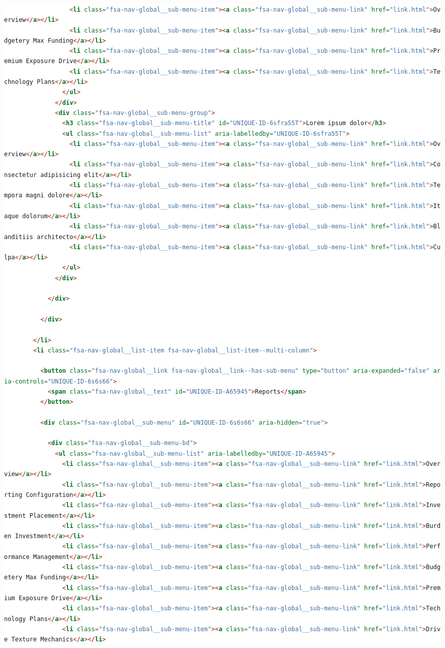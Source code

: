 ```html
                  <li class="fsa-nav-global__sub-menu-item"><a class="fsa-nav-global__sub-menu-link" href="link.html">Overview</a></li>
                  <li class="fsa-nav-global__sub-menu-item"><a class="fsa-nav-global__sub-menu-link" href="link.html">Budgetery Max Funding</a></li>
                  <li class="fsa-nav-global__sub-menu-item"><a class="fsa-nav-global__sub-menu-link" href="link.html">Premium Exposure Drive</a></li>
                  <li class="fsa-nav-global__sub-menu-item"><a class="fsa-nav-global__sub-menu-link" href="link.html">Technology Plans</a></li>
                </ul>
              </div>
              <div class="fsa-nav-global__sub-menu-group">
                <h3 class="fsa-nav-global__sub-menu-title" id="UNIQUE-ID-6sfra55T">Lorem ipsum dolor</h3>
                <ul class="fsa-nav-global__sub-menu-list" aria-labelledby="UNIQUE-ID-6sfra55T">
                  <li class="fsa-nav-global__sub-menu-item"><a class="fsa-nav-global__sub-menu-link" href="link.html">Overview</a></li>
                  <li class="fsa-nav-global__sub-menu-item"><a class="fsa-nav-global__sub-menu-link" href="link.html">Consectetur adipisicing elit</a></li>
                  <li class="fsa-nav-global__sub-menu-item"><a class="fsa-nav-global__sub-menu-link" href="link.html">Tempora magni dolore</a></li>
                  <li class="fsa-nav-global__sub-menu-item"><a class="fsa-nav-global__sub-menu-link" href="link.html">Itaque dolorum</a></li>
                  <li class="fsa-nav-global__sub-menu-item"><a class="fsa-nav-global__sub-menu-link" href="link.html">Blanditiis architecto</a></li>
                  <li class="fsa-nav-global__sub-menu-item"><a class="fsa-nav-global__sub-menu-link" href="link.html">Culpa</a></li>
                </ul>
              </div>

            </div>

          </div>

        </li>
        <li class="fsa-nav-global__list-item fsa-nav-global__list-item--multi-column">

          <button class="fsa-nav-global__link fsa-nav-global__link--has-sub-menu" type="button" aria-expanded="false" aria-controls="UNIQUE-ID-6s6s66">
            <span class="fsa-nav-global__text" id="UNIQUE-ID-A65945">Reports</span>
          </button>

          <div class="fsa-nav-global__sub-menu" id="UNIQUE-ID-6s6s66" aria-hidden="true">

            <div class="fsa-nav-global__sub-menu-bd">
              <ul class="fsa-nav-global__sub-menu-list" aria-labelledby="UNIQUE-ID-A65945">
                <li class="fsa-nav-global__sub-menu-item"><a class="fsa-nav-global__sub-menu-link" href="link.html">Overview</a></li>
                <li class="fsa-nav-global__sub-menu-item"><a class="fsa-nav-global__sub-menu-link" href="link.html">Reporting Configuration</a></li>
                <li class="fsa-nav-global__sub-menu-item"><a class="fsa-nav-global__sub-menu-link" href="link.html">Investment Placement</a></li>
                <li class="fsa-nav-global__sub-menu-item"><a class="fsa-nav-global__sub-menu-link" href="link.html">Burden Investment</a></li>
                <li class="fsa-nav-global__sub-menu-item"><a class="fsa-nav-global__sub-menu-link" href="link.html">Performance Management</a></li>
                <li class="fsa-nav-global__sub-menu-item"><a class="fsa-nav-global__sub-menu-link" href="link.html">Budgetery Max Funding</a></li>
                <li class="fsa-nav-global__sub-menu-item"><a class="fsa-nav-global__sub-menu-link" href="link.html">Premium Exposure Drive</a></li>
                <li class="fsa-nav-global__sub-menu-item"><a class="fsa-nav-global__sub-menu-link" href="link.html">Technology Plans</a></li>
                <li class="fsa-nav-global__sub-menu-item"><a class="fsa-nav-global__sub-menu-link" href="link.html">Drive Texture Mechanics</a></li>
```